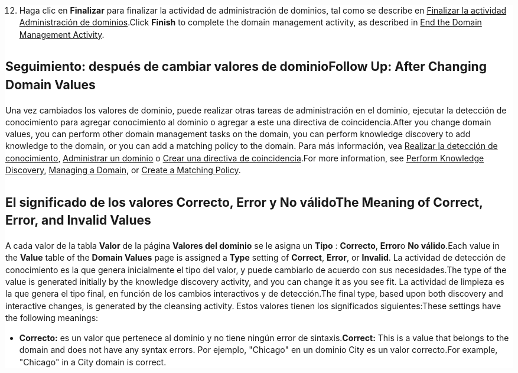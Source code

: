 12. <span data-ttu-id="8999c-185">Haga clic en **Finalizar** para finalizar la actividad de administración de dominios, tal como se describe en [Finalizar la actividad Administración de dominios](../../2014/data-quality-services/end-the-domain-management-activity.md).</span><span class="sxs-lookup"><span data-stu-id="8999c-185">Click **Finish** to complete the domain management activity, as described in [End the Domain Management Activity](../../2014/data-quality-services/end-the-domain-management-activity.md).</span></span>  
  
##  <a name="follow-up-after-changing-domain-values"></a><a name="FollowUp"></a> <span data-ttu-id="8999c-186">Seguimiento: después de cambiar valores de dominio</span><span class="sxs-lookup"><span data-stu-id="8999c-186">Follow Up: After Changing Domain Values</span></span>  
 <span data-ttu-id="8999c-187">Una vez cambiados los valores de dominio, puede realizar otras tareas de administración en el dominio, ejecutar la detección de conocimiento para agregar conocimiento al dominio o agregar a este una directiva de coincidencia.</span><span class="sxs-lookup"><span data-stu-id="8999c-187">After you change domain values, you can perform other domain management tasks on the domain, you can perform knowledge discovery to add knowledge to the domain, or you can add a matching policy to the domain.</span></span> <span data-ttu-id="8999c-188">Para más información, vea [Realizar la detección de conocimiento](../../2014/data-quality-services/perform-knowledge-discovery.md), [Administrar un dominio](../../2014/data-quality-services/managing-a-domain.md) o [Crear una directiva de coincidencia](../../2014/data-quality-services/create-a-matching-policy.md).</span><span class="sxs-lookup"><span data-stu-id="8999c-188">For more information, see [Perform Knowledge Discovery](../../2014/data-quality-services/perform-knowledge-discovery.md), [Managing a Domain](../../2014/data-quality-services/managing-a-domain.md), or [Create a Matching Policy](../../2014/data-quality-services/create-a-matching-policy.md).</span></span>  
  
##  <a name="the-meaning-of-correct-error-and-invalid-values"></a><a name="Meaning"></a> <span data-ttu-id="8999c-189">El significado de los valores Correcto, Error y No válido</span><span class="sxs-lookup"><span data-stu-id="8999c-189">The Meaning of Correct, Error, and Invalid Values</span></span>  
 <span data-ttu-id="8999c-190">A cada valor de la tabla **Valor** de la página **Valores del dominio** se le asigna un **Tipo** : **Correcto**, **Error**o **No válido**.</span><span class="sxs-lookup"><span data-stu-id="8999c-190">Each value in the **Value** table of the **Domain Values** page is assigned a **Type** setting of **Correct**, **Error**, or **Invalid**.</span></span> <span data-ttu-id="8999c-191">La actividad de detección de conocimiento es la que genera inicialmente el tipo del valor, y puede cambiarlo de acuerdo con sus necesidades.</span><span class="sxs-lookup"><span data-stu-id="8999c-191">The type of the value is generated initially by the knowledge discovery activity, and you can change it as you see fit.</span></span> <span data-ttu-id="8999c-192">La actividad de limpieza es la que genera el tipo final, en función de los cambios interactivos y de detección.</span><span class="sxs-lookup"><span data-stu-id="8999c-192">The final type, based upon both discovery and interactive changes, is generated by the cleansing activity.</span></span> <span data-ttu-id="8999c-193">Estos valores tienen los significados siguientes:</span><span class="sxs-lookup"><span data-stu-id="8999c-193">These settings have the following meanings:</span></span>  
  
-   <span data-ttu-id="8999c-194">**Correcto:** es un valor que pertenece al dominio y no tiene ningún error de sintaxis.</span><span class="sxs-lookup"><span data-stu-id="8999c-194">**Correct:** This is a value that belongs to the domain and does not have any syntax errors.</span></span> <span data-ttu-id="8999c-195">Por ejemplo, "Chicago" en un dominio City es un valor correcto.</span><span class="sxs-lookup"><span data-stu-id="8999c-195">For example, "Chicago" in a City domain is correct.</span></span>  
  